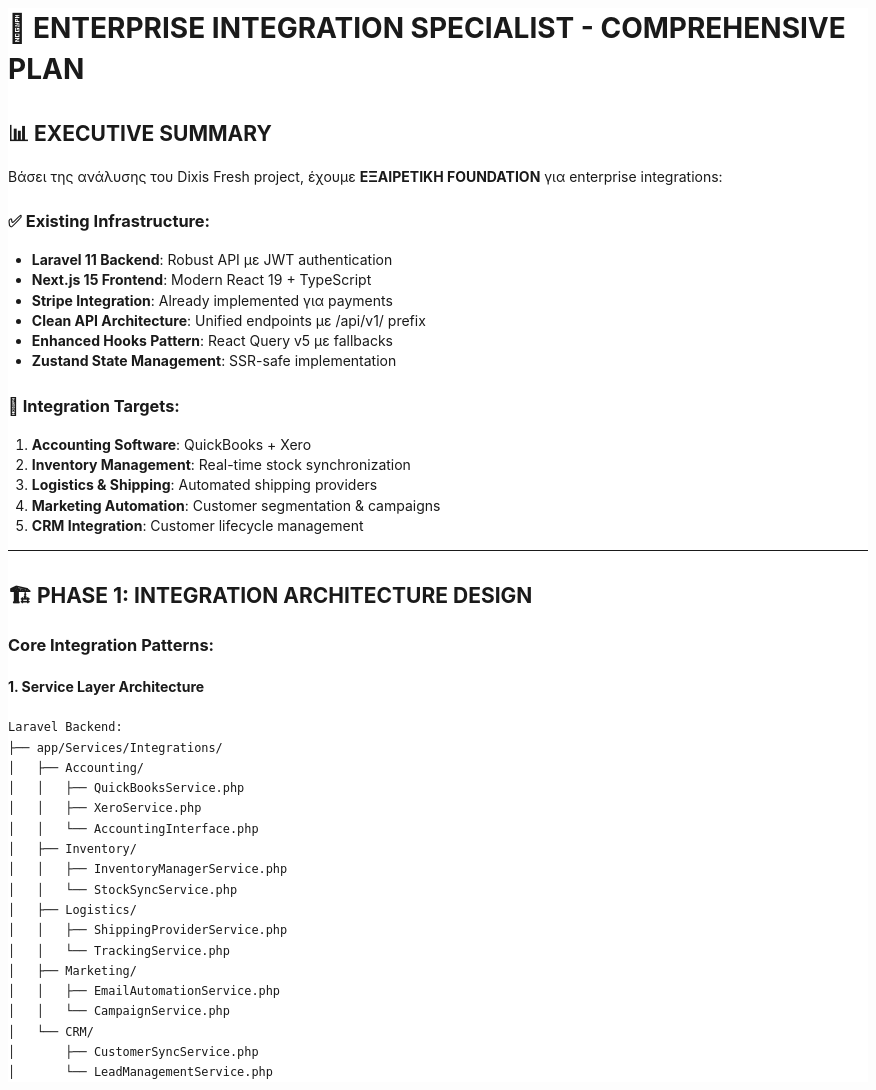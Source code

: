 # 🔗 ENTERPRISE INTEGRATION SPECIALIST - COMPREHENSIVE PLAN

## 📊 EXECUTIVE SUMMARY

Βάσει της ανάλυσης του Dixis Fresh project, έχουμε **ΕΞΑΙΡΕΤΙΚΗ FOUNDATION** για enterprise integrations:

### ✅ **Existing Infrastructure:**
- **Laravel 11 Backend**: Robust API με JWT authentication
- **Next.js 15 Frontend**: Modern React 19 + TypeScript
- **Stripe Integration**: Already implemented για payments
- **Clean API Architecture**: Unified endpoints με /api/v1/ prefix
- **Enhanced Hooks Pattern**: React Query v5 με fallbacks
- **Zustand State Management**: SSR-safe implementation

### 🎯 **Integration Targets:**
1. **Accounting Software**: QuickBooks + Xero
2. **Inventory Management**: Real-time stock synchronization
3. **Logistics & Shipping**: Automated shipping providers
4. **Marketing Automation**: Customer segmentation & campaigns
5. **CRM Integration**: Customer lifecycle management

---

## 🏗️ PHASE 1: INTEGRATION ARCHITECTURE DESIGN

### **Core Integration Patterns:**

#### 1. **Service Layer Architecture**
```
Laravel Backend:
├── app/Services/Integrations/
│   ├── Accounting/
│   │   ├── QuickBooksService.php
│   │   ├── XeroService.php
│   │   └── AccountingInterface.php
│   ├── Inventory/
│   │   ├── InventoryManagerService.php
│   │   └── StockSyncService.php
│   ├── Logistics/
│   │   ├── ShippingProviderService.php
│   │   └── TrackingService.php
│   ├── Marketing/
│   │   ├── EmailAutomationService.php
│   │   └── CampaignService.php
│   └── CRM/
│       ├── CustomerSyncService.php
│       └── LeadManagementService.php
```
